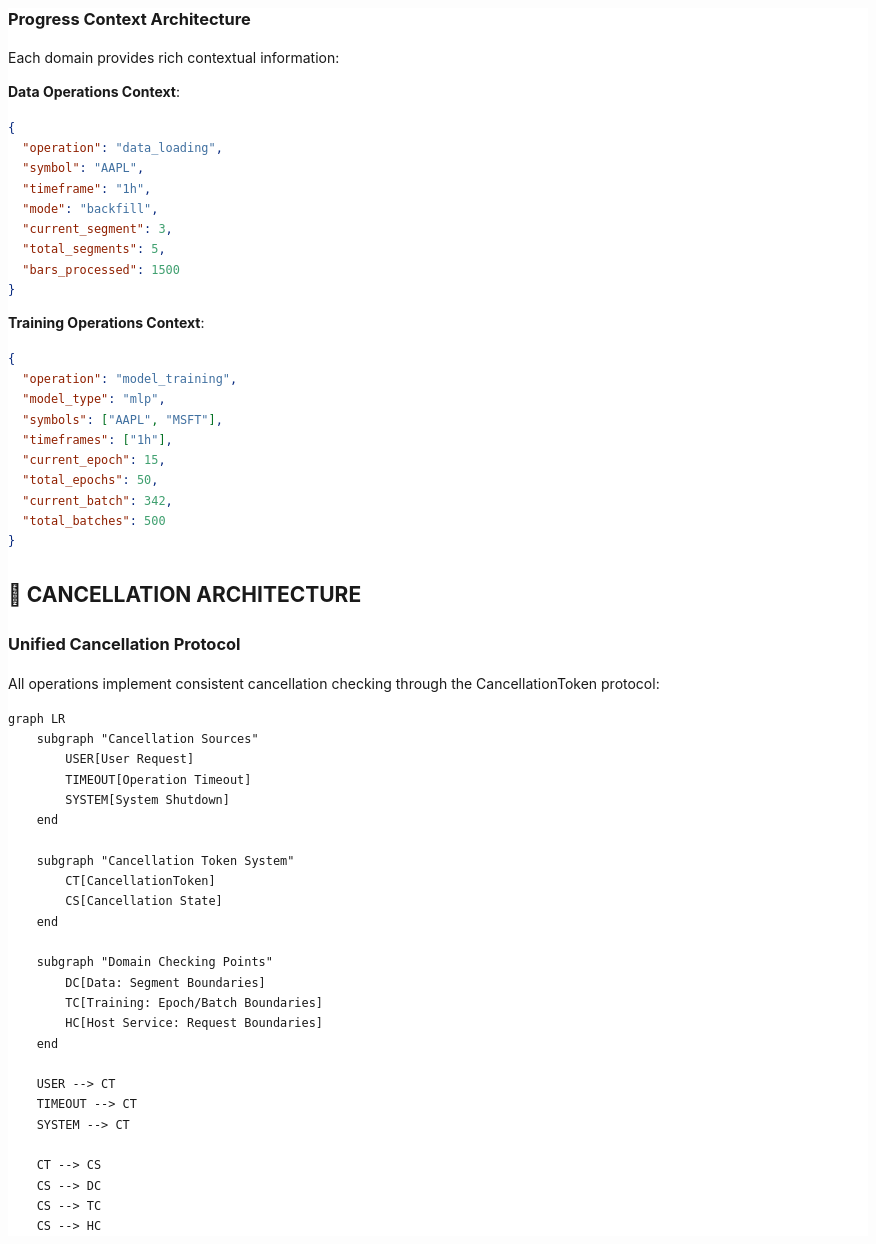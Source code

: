 ### Progress Context Architecture

Each domain provides rich contextual information:

**Data Operations Context**:

```json
{
  "operation": "data_loading",
  "symbol": "AAPL",
  "timeframe": "1h",
  "mode": "backfill",
  "current_segment": 3,
  "total_segments": 5,
  "bars_processed": 1500
}
```

**Training Operations Context**:

```json
{
  "operation": "model_training",
  "model_type": "mlp",
  "symbols": ["AAPL", "MSFT"],
  "timeframes": ["1h"],
  "current_epoch": 15,
  "total_epochs": 50,
  "current_batch": 342,
  "total_batches": 500
}
```

## 🛑 **CANCELLATION ARCHITECTURE**

### Unified Cancellation Protocol

All operations implement consistent cancellation checking through the CancellationToken protocol:

```mermaid
graph LR
    subgraph "Cancellation Sources"
        USER[User Request]
        TIMEOUT[Operation Timeout]
        SYSTEM[System Shutdown]
    end
    
    subgraph "Cancellation Token System"
        CT[CancellationToken]
        CS[Cancellation State]
    end
    
    subgraph "Domain Checking Points"
        DC[Data: Segment Boundaries]
        TC[Training: Epoch/Batch Boundaries]
        HC[Host Service: Request Boundaries]
    end
    
    USER --> CT
    TIMEOUT --> CT
    SYSTEM --> CT
    
    CT --> CS
    CS --> DC
    CS --> TC
    CS --> HC
```